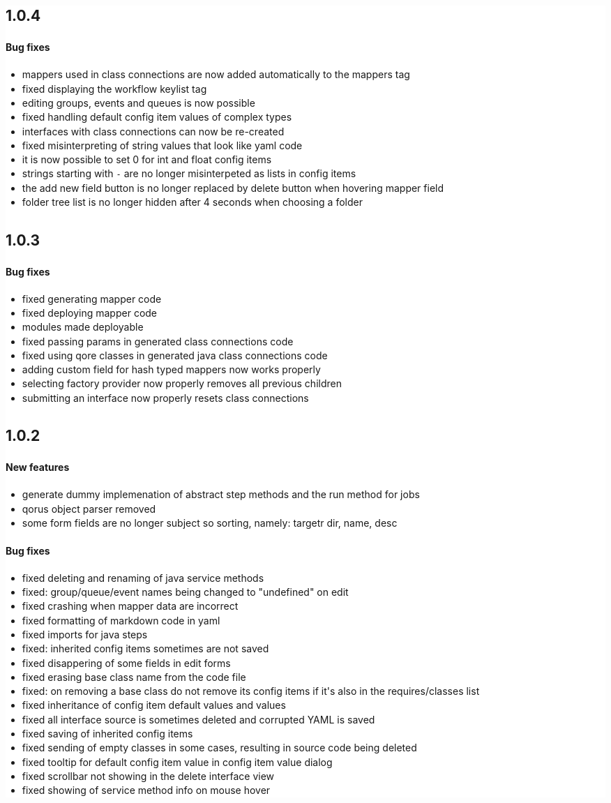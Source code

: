 ## 1.0.4

#### Bug fixes

- mappers used in class connections are now added automatically to the mappers tag
- fixed displaying the workflow keylist tag
- editing groups, events and queues is now possible
- fixed handling default config item values of complex types
- interfaces with class connections can now be re-created
- fixed misinterpreting of string values that look like yaml code
- it is now possible to set 0 for int and float config items
- strings starting with `-` are no longer misinterpeted as lists in config items
- the add new field button is no longer replaced by delete button when hovering mapper field
- folder tree list is no longer hidden after 4 seconds when choosing a folder

## 1.0.3

#### Bug fixes

- fixed generating mapper code
- fixed deploying mapper code
- modules made deployable
- fixed passing params in generated class connections code
- fixed using qore classes in generated java class connections code
- adding custom field for hash typed mappers now works properly
- selecting factory provider now properly removes all previous children
- submitting an interface now properly resets class connections

## 1.0.2

#### New features

- generate dummy implemenation of abstract step methods and the run method for jobs
- qorus object parser removed
- some form fields are no longer subject so sorting, namely: targetr dir, name, desc

#### Bug fixes

- fixed deleting and renaming of java service methods
- fixed: group/queue/event names being changed to "undefined" on edit
- fixed crashing when mapper data are incorrect
- fixed formatting of markdown code in yaml
- fixed imports for java steps
- fixed: inherited config items sometimes are not saved
- fixed disappering of some fields in edit forms
- fixed erasing base class name from the code file
- fixed: on removing a base class do not remove its config items if it's also in the requires/classes list
- fixed inheritance of config item default values and values
- fixed all interface source is sometimes deleted and corrupted YAML is saved
- fixed saving of inherited config items
- fixed sending of empty classes in some cases, resulting in source code being deleted
- fixed tooltip for default config item value in config item value dialog
- fixed scrollbar not showing in the delete interface view
- fixed showing of service method info on mouse hover
